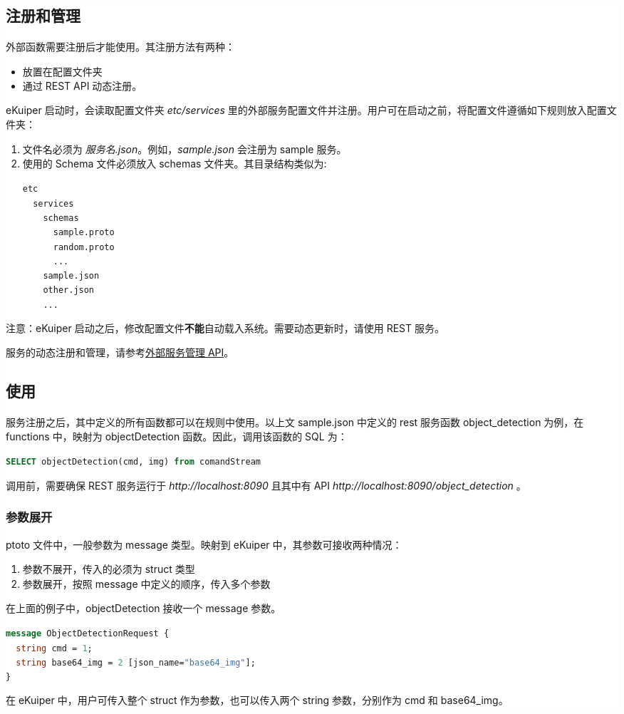 ## 注册和管理

外部函数需要注册后才能使用。其注册方法有两种：
- 放置在配置文件夹
- 通过 REST API 动态注册。

eKuiper 启动时，会读取配置文件夹 *etc/services* 里的外部服务配置文件并注册。用户可在启动之前，将配置文件遵循如下规则放入配置文件夹：
1. 文件名必须为 *$服务名$.json*。例如，*sample.json* 会注册为 sample 服务。
2. 使用的 Schema 文件必须放入 schemas 文件夹。其目录结构类似为:
   ```
   etc
     services
       schemas
         sample.proto
         random.proto
         ...
       sample.json
       other.json
       ...
   ```
注意：eKuiper 启动之后，修改配置文件**不能**自动载入系统。需要动态更新时，请使用 REST 服务。

服务的动态注册和管理，请参考[外部服务管理 API](../../operation/restapi/services.md)。

## 使用

服务注册之后，其中定义的所有函数都可以在规则中使用。以上文 sample.json 中定义的 rest 服务函数 object_detection 为例，在 functions 中，映射为 objectDetection 函数。因此，调用该函数的 SQL 为：

```SQL
SELECT objectDetection(cmd, img) from comandStream
```

调用前，需要确保 REST 服务运行于 *http://localhost:8090* 且其中有 API *http://localhost:8090/object_detection* 。

### 参数展开

ptoto 文件中，一般参数为 message 类型。映射到 eKuiper 中，其参数可接收两种情况：

1. 参数不展开，传入的必须为 struct 类型
2. 参数展开，按照 message 中定义的顺序，传入多个参数

在上面的例子中，objectDetection 接收一个 message 参数。
```protobuf
message ObjectDetectionRequest {
  string cmd = 1;
  string base64_img = 2 [json_name="base64_img"];
}
```

在 eKuiper 中，用户可传入整个 struct 作为参数，也可以传入两个 string 参数，分别作为 cmd 和 base64_img。